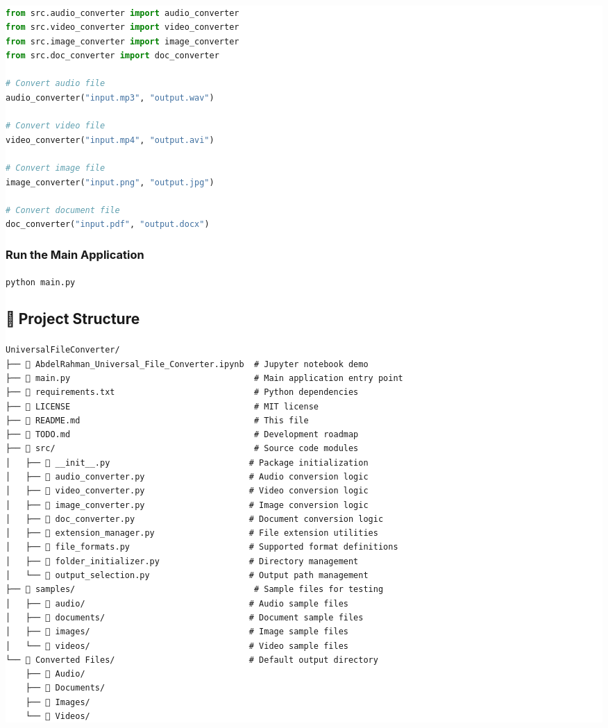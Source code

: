 ```python
from src.audio_converter import audio_converter
from src.video_converter import video_converter
from src.image_converter import image_converter
from src.doc_converter import doc_converter

# Convert audio file
audio_converter("input.mp3", "output.wav")

# Convert video file  
video_converter("input.mp4", "output.avi")

# Convert image file
image_converter("input.png", "output.jpg")

# Convert document file
doc_converter("input.pdf", "output.docx")
```

### Run the Main Application

```bash
python main.py
```

## 📁 Project Structure

```
UniversalFileConverter/
├── 📄 AbdelRahman_Universal_File_Converter.ipynb  # Jupyter notebook demo
├── 📄 main.py                                     # Main application entry point
├── 📄 requirements.txt                            # Python dependencies
├── 📄 LICENSE                                     # MIT license
├── 📄 README.md                                   # This file
├── 📄 TODO.md                                     # Development roadmap
├── 📁 src/                                        # Source code modules
│   ├── 📄 __init__.py                            # Package initialization
│   ├── 📄 audio_converter.py                     # Audio conversion logic
│   ├── 📄 video_converter.py                     # Video conversion logic
│   ├── 📄 image_converter.py                     # Image conversion logic
│   ├── 📄 doc_converter.py                       # Document conversion logic
│   ├── 📄 extension_manager.py                   # File extension utilities
│   ├── 📄 file_formats.py                        # Supported format definitions
│   ├── 📄 folder_initializer.py                  # Directory management
│   └── 📄 output_selection.py                    # Output path management
├── 📁 samples/                                    # Sample files for testing
│   ├── 📁 audio/                                 # Audio sample files
│   ├── 📁 documents/                             # Document sample files
│   ├── 📁 images/                                # Image sample files
│   └── 📁 videos/                                # Video sample files
└── 📁 Converted Files/                           # Default output directory
    ├── 📁 Audio/
    ├── 📁 Documents/
    ├── 📁 Images/
    └── 📁 Videos/
```
